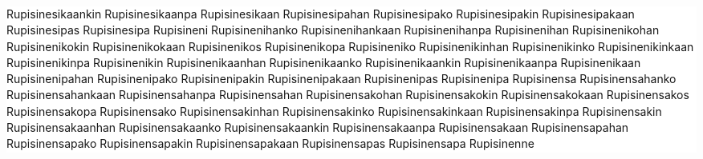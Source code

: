 Rupisinesikaankin
Rupisinesikaanpa
Rupisinesikaan
Rupisinesipahan
Rupisinesipako
Rupisinesipakin
Rupisinesipakaan
Rupisinesipas
Rupisinesipa
Rupisineni
Rupisinenihanko
Rupisinenihankaan
Rupisinenihanpa
Rupisinenihan
Rupisinenikohan
Rupisinenikokin
Rupisinenikokaan
Rupisinenikos
Rupisinenikopa
Rupisineniko
Rupisinenikinhan
Rupisinenikinko
Rupisinenikinkaan
Rupisinenikinpa
Rupisinenikin
Rupisinenikaanhan
Rupisinenikaanko
Rupisinenikaankin
Rupisinenikaanpa
Rupisinenikaan
Rupisinenipahan
Rupisinenipako
Rupisinenipakin
Rupisinenipakaan
Rupisinenipas
Rupisinenipa
Rupisinensa
Rupisinensahanko
Rupisinensahankaan
Rupisinensahanpa
Rupisinensahan
Rupisinensakohan
Rupisinensakokin
Rupisinensakokaan
Rupisinensakos
Rupisinensakopa
Rupisinensako
Rupisinensakinhan
Rupisinensakinko
Rupisinensakinkaan
Rupisinensakinpa
Rupisinensakin
Rupisinensakaanhan
Rupisinensakaanko
Rupisinensakaankin
Rupisinensakaanpa
Rupisinensakaan
Rupisinensapahan
Rupisinensapako
Rupisinensapakin
Rupisinensapakaan
Rupisinensapas
Rupisinensapa
Rupisinenne